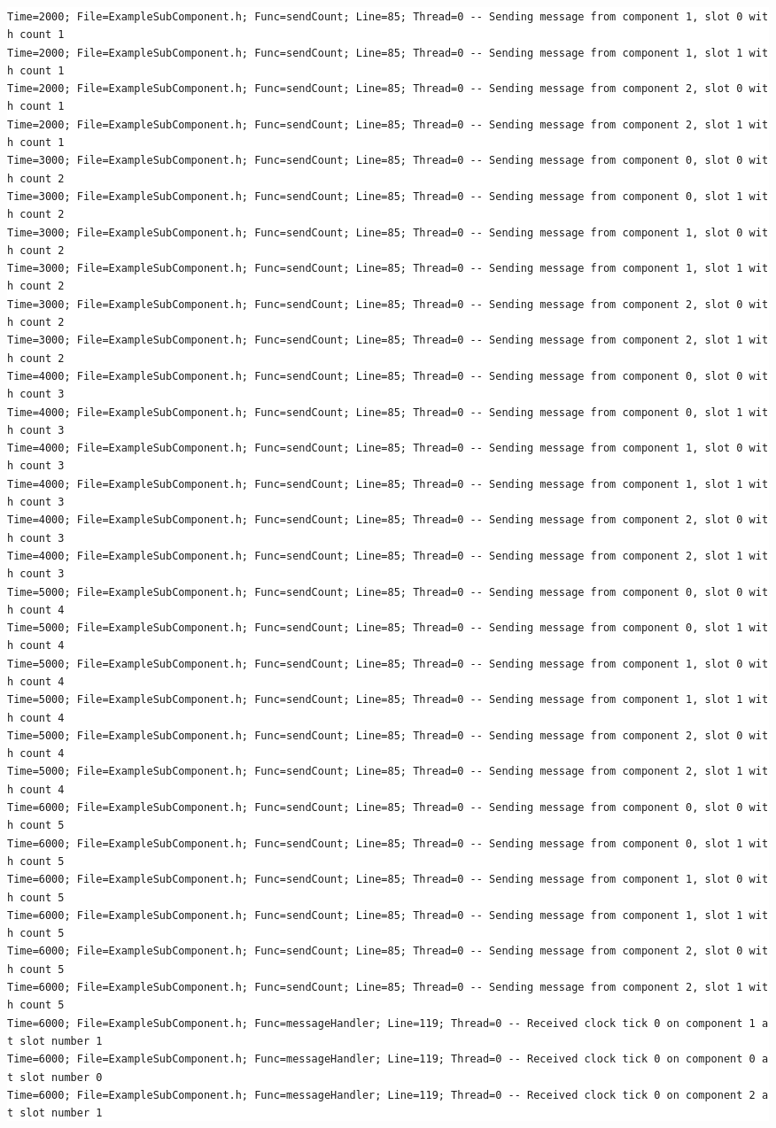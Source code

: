 ```
Time=2000; File=ExampleSubComponent.h; Func=sendCount; Line=85; Thread=0 -- Sending message from component 1, slot 0 with count 1
Time=2000; File=ExampleSubComponent.h; Func=sendCount; Line=85; Thread=0 -- Sending message from component 1, slot 1 with count 1
Time=2000; File=ExampleSubComponent.h; Func=sendCount; Line=85; Thread=0 -- Sending message from component 2, slot 0 with count 1
Time=2000; File=ExampleSubComponent.h; Func=sendCount; Line=85; Thread=0 -- Sending message from component 2, slot 1 with count 1
Time=3000; File=ExampleSubComponent.h; Func=sendCount; Line=85; Thread=0 -- Sending message from component 0, slot 0 with count 2
Time=3000; File=ExampleSubComponent.h; Func=sendCount; Line=85; Thread=0 -- Sending message from component 0, slot 1 with count 2
Time=3000; File=ExampleSubComponent.h; Func=sendCount; Line=85; Thread=0 -- Sending message from component 1, slot 0 with count 2
Time=3000; File=ExampleSubComponent.h; Func=sendCount; Line=85; Thread=0 -- Sending message from component 1, slot 1 with count 2
Time=3000; File=ExampleSubComponent.h; Func=sendCount; Line=85; Thread=0 -- Sending message from component 2, slot 0 with count 2
Time=3000; File=ExampleSubComponent.h; Func=sendCount; Line=85; Thread=0 -- Sending message from component 2, slot 1 with count 2
Time=4000; File=ExampleSubComponent.h; Func=sendCount; Line=85; Thread=0 -- Sending message from component 0, slot 0 with count 3
Time=4000; File=ExampleSubComponent.h; Func=sendCount; Line=85; Thread=0 -- Sending message from component 0, slot 1 with count 3
Time=4000; File=ExampleSubComponent.h; Func=sendCount; Line=85; Thread=0 -- Sending message from component 1, slot 0 with count 3
Time=4000; File=ExampleSubComponent.h; Func=sendCount; Line=85; Thread=0 -- Sending message from component 1, slot 1 with count 3
Time=4000; File=ExampleSubComponent.h; Func=sendCount; Line=85; Thread=0 -- Sending message from component 2, slot 0 with count 3
Time=4000; File=ExampleSubComponent.h; Func=sendCount; Line=85; Thread=0 -- Sending message from component 2, slot 1 with count 3
Time=5000; File=ExampleSubComponent.h; Func=sendCount; Line=85; Thread=0 -- Sending message from component 0, slot 0 with count 4
Time=5000; File=ExampleSubComponent.h; Func=sendCount; Line=85; Thread=0 -- Sending message from component 0, slot 1 with count 4
Time=5000; File=ExampleSubComponent.h; Func=sendCount; Line=85; Thread=0 -- Sending message from component 1, slot 0 with count 4
Time=5000; File=ExampleSubComponent.h; Func=sendCount; Line=85; Thread=0 -- Sending message from component 1, slot 1 with count 4
Time=5000; File=ExampleSubComponent.h; Func=sendCount; Line=85; Thread=0 -- Sending message from component 2, slot 0 with count 4
Time=5000; File=ExampleSubComponent.h; Func=sendCount; Line=85; Thread=0 -- Sending message from component 2, slot 1 with count 4
Time=6000; File=ExampleSubComponent.h; Func=sendCount; Line=85; Thread=0 -- Sending message from component 0, slot 0 with count 5
Time=6000; File=ExampleSubComponent.h; Func=sendCount; Line=85; Thread=0 -- Sending message from component 0, slot 1 with count 5
Time=6000; File=ExampleSubComponent.h; Func=sendCount; Line=85; Thread=0 -- Sending message from component 1, slot 0 with count 5
Time=6000; File=ExampleSubComponent.h; Func=sendCount; Line=85; Thread=0 -- Sending message from component 1, slot 1 with count 5
Time=6000; File=ExampleSubComponent.h; Func=sendCount; Line=85; Thread=0 -- Sending message from component 2, slot 0 with count 5
Time=6000; File=ExampleSubComponent.h; Func=sendCount; Line=85; Thread=0 -- Sending message from component 2, slot 1 with count 5
Time=6000; File=ExampleSubComponent.h; Func=messageHandler; Line=119; Thread=0 -- Received clock tick 0 on component 1 at slot number 1
Time=6000; File=ExampleSubComponent.h; Func=messageHandler; Line=119; Thread=0 -- Received clock tick 0 on component 0 at slot number 0
Time=6000; File=ExampleSubComponent.h; Func=messageHandler; Line=119; Thread=0 -- Received clock tick 0 on component 2 at slot number 1
```